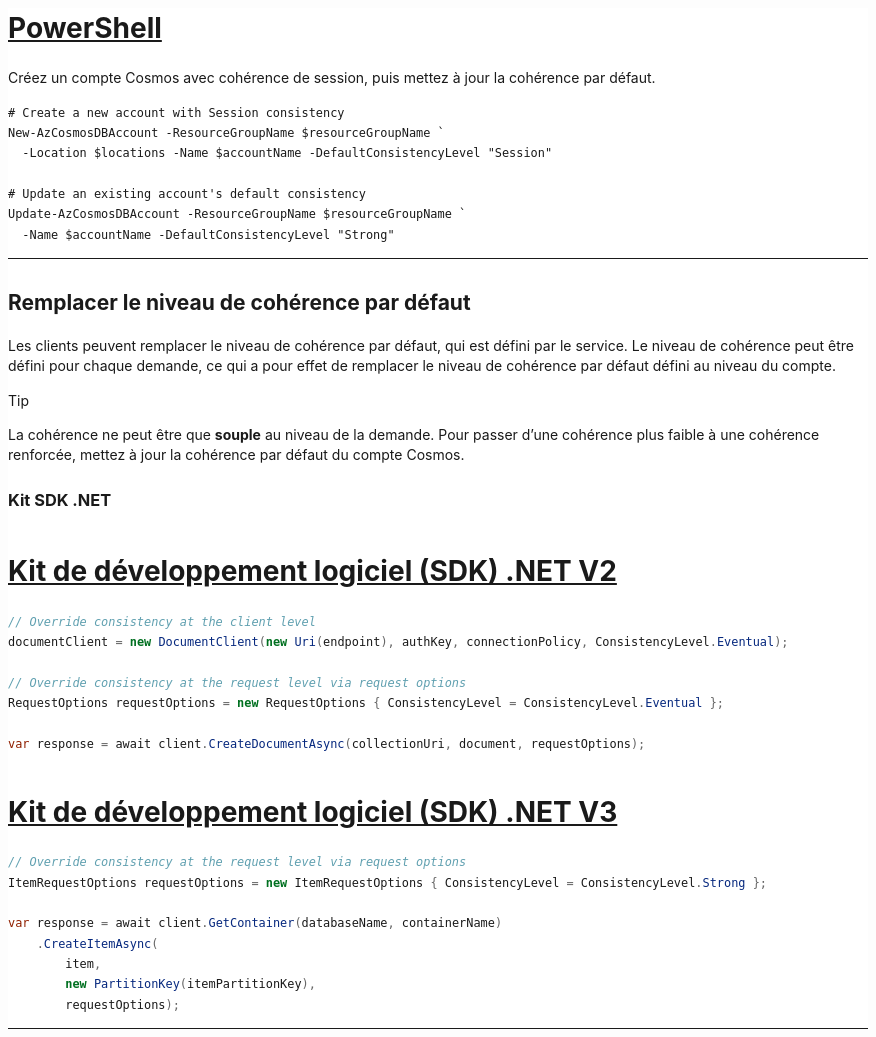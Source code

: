 # <a name="powershell"></a>[PowerShell](#tab/powershell)

Créez un compte Cosmos avec cohérence de session, puis mettez à jour la cohérence par défaut.

```azurepowershell-interactive
# Create a new account with Session consistency
New-AzCosmosDBAccount -ResourceGroupName $resourceGroupName `
  -Location $locations -Name $accountName -DefaultConsistencyLevel "Session"

# Update an existing account's default consistency
Update-AzCosmosDBAccount -ResourceGroupName $resourceGroupName `
  -Name $accountName -DefaultConsistencyLevel "Strong"
```

---

## <a name="override-the-default-consistency-level"></a>Remplacer le niveau de cohérence par défaut

Les clients peuvent remplacer le niveau de cohérence par défaut, qui est défini par le service. Le niveau de cohérence peut être défini pour chaque demande, ce qui a pour effet de remplacer le niveau de cohérence par défaut défini au niveau du compte.

> [!TIP]
> La cohérence ne peut être que **souple** au niveau de la demande. Pour passer d’une cohérence plus faible à une cohérence renforcée, mettez à jour la cohérence par défaut du compte Cosmos.

### <a name="net-sdk"></a><a id="override-default-consistency-dotnet"></a>Kit SDK .NET

# <a name="net-sdk-v2"></a>[Kit de développement logiciel (SDK) .NET V2](#tab/dotnetv2)

```csharp
// Override consistency at the client level
documentClient = new DocumentClient(new Uri(endpoint), authKey, connectionPolicy, ConsistencyLevel.Eventual);

// Override consistency at the request level via request options
RequestOptions requestOptions = new RequestOptions { ConsistencyLevel = ConsistencyLevel.Eventual };

var response = await client.CreateDocumentAsync(collectionUri, document, requestOptions);
```

# <a name="net-sdk-v3"></a>[Kit de développement logiciel (SDK) .NET V3](#tab/dotnetv3)

```csharp
// Override consistency at the request level via request options
ItemRequestOptions requestOptions = new ItemRequestOptions { ConsistencyLevel = ConsistencyLevel.Strong };

var response = await client.GetContainer(databaseName, containerName)
    .CreateItemAsync(
        item,
        new PartitionKey(itemPartitionKey),
        requestOptions);
```
---
